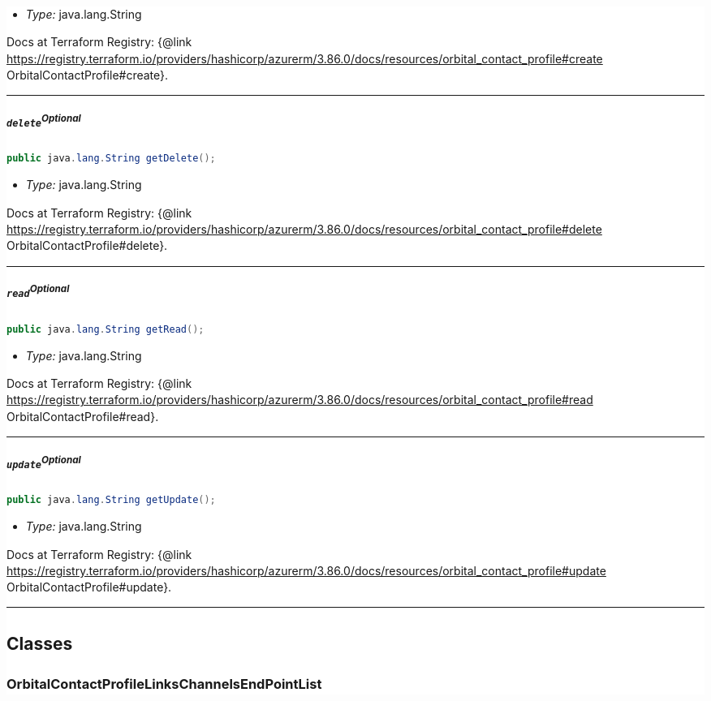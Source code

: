 - *Type:* java.lang.String

Docs at Terraform Registry: {@link https://registry.terraform.io/providers/hashicorp/azurerm/3.86.0/docs/resources/orbital_contact_profile#create OrbitalContactProfile#create}.

---

##### `delete`<sup>Optional</sup> <a name="delete" id="@cdktf/provider-azurerm.orbitalContactProfile.OrbitalContactProfileTimeouts.property.delete"></a>

```java
public java.lang.String getDelete();
```

- *Type:* java.lang.String

Docs at Terraform Registry: {@link https://registry.terraform.io/providers/hashicorp/azurerm/3.86.0/docs/resources/orbital_contact_profile#delete OrbitalContactProfile#delete}.

---

##### `read`<sup>Optional</sup> <a name="read" id="@cdktf/provider-azurerm.orbitalContactProfile.OrbitalContactProfileTimeouts.property.read"></a>

```java
public java.lang.String getRead();
```

- *Type:* java.lang.String

Docs at Terraform Registry: {@link https://registry.terraform.io/providers/hashicorp/azurerm/3.86.0/docs/resources/orbital_contact_profile#read OrbitalContactProfile#read}.

---

##### `update`<sup>Optional</sup> <a name="update" id="@cdktf/provider-azurerm.orbitalContactProfile.OrbitalContactProfileTimeouts.property.update"></a>

```java
public java.lang.String getUpdate();
```

- *Type:* java.lang.String

Docs at Terraform Registry: {@link https://registry.terraform.io/providers/hashicorp/azurerm/3.86.0/docs/resources/orbital_contact_profile#update OrbitalContactProfile#update}.

---

## Classes <a name="Classes" id="Classes"></a>

### OrbitalContactProfileLinksChannelsEndPointList <a name="OrbitalContactProfileLinksChannelsEndPointList" id="@cdktf/provider-azurerm.orbitalContactProfile.OrbitalContactProfileLinksChannelsEndPointList"></a>
